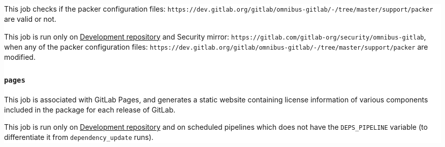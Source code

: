 This job checks if the packer configuration files: `https://dev.gitlab.org/gitlab/omnibus-gitlab/-/tree/master/support/packer` are valid or not.

This job is run only on [Development repository](https://gitlab.com/gitlab-org/omnibus-gitlab) and Security mirror: `https://gitlab.com/gitlab-org/security/omnibus-gitlab`, when any of
the packer configuration files: `https://dev.gitlab.org/gitlab/omnibus-gitlab/-/tree/master/support/packer` are modified.

### `pages`

This job is associated with GitLab Pages, and generates a static website
containing license information of various components included in the package for
each release of GitLab.

This job is run only on [Development repository](https://gitlab.com/gitlab-org/omnibus-gitlab) and on scheduled pipelines which
does not have the `DEPS_PIPELINE` variable (to differentiate it from
`dependency_update` runs).
